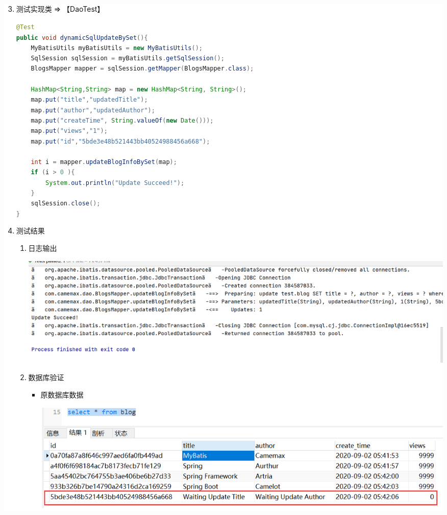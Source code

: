 3. 测试实现类 => 【DaoTest】

   ```java
   @Test
   public void dynamicSqlUpdateBySet(){
       MyBatisUtils myBatisUtils = new MyBatisUtils();
       SqlSession sqlSession = myBatisUtils.getSqlSession();
       BlogsMapper mapper = sqlSession.getMapper(BlogsMapper.class);
   
       HashMap<String,String> map = new HashMap<String, String>();
       map.put("title","updatedTitle");
       map.put("author","updatedAuthor");
       map.put("createTime", String.valueOf(new Date()));
       map.put("views","1");
       map.put("id","5bde3e48b521443bb40524988456a668");
   
       int i = mapper.updateBlogInfoBySet(map);
       if (i > 0 ){
           System.out.println("Update Succeed!");
       }
       sqlSession.close();
   }
   ```

4. 测试结果

   1. 日志输出

      ![image-20200903015132698](MyBatis.assets/image-20200903015132698.png)

   2. 数据库验证

      - 原数据库数据

        ![image-20200903015336557](MyBatis.assets/image-20200903015336557.png)
